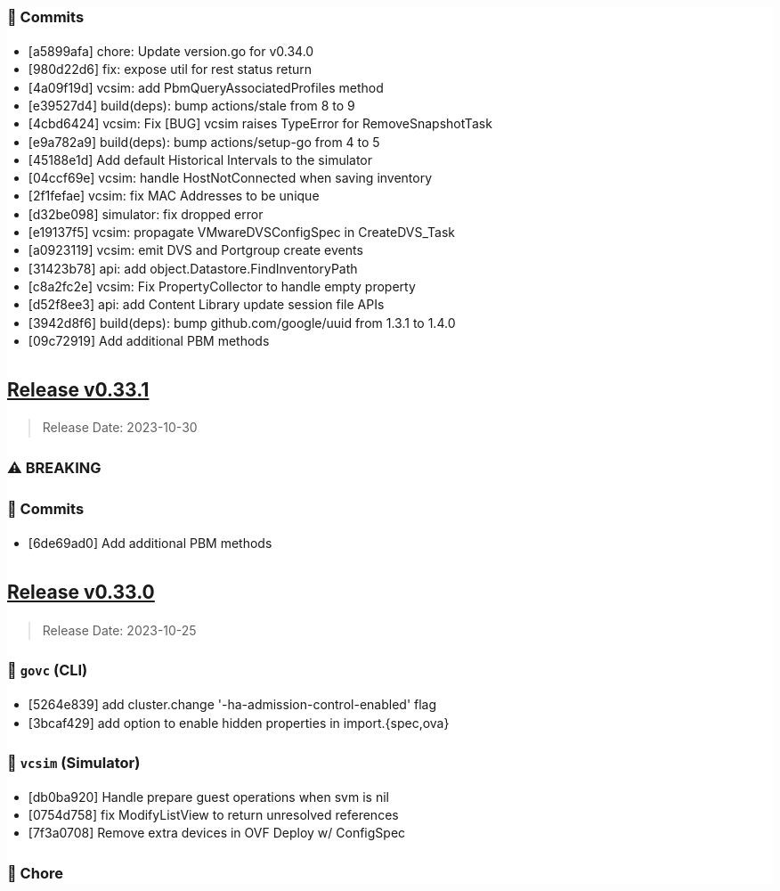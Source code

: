 ### 📖 Commits

- [a5899afa]	chore: Update version.go for v0.34.0
- [980d22d6]	fix: expose util for rest status return
- [4a09f19d]	vcsim: add PbmQueryAssociatedProfiles method
- [e39527d4]	build(deps): bump actions/stale from 8 to 9
- [4cbd6424]	vcsim: Fix [BUG] vcsim raises TypeError for RemoveSnapshotTask
- [e9a782a9]	build(deps): bump actions/setup-go from 4 to 5
- [45188e1d]	Add default Historical Intervals to the simulator
- [04ccf69e]	vcsim: handle HostNotConnected when saving inventory
- [2f1fefae]	vcsim: fix MAC Addresses to be unique
- [d32be098]	simulator: fix dropped error
- [e19137f5]	vcsim: propagate VMwareDVSConfigSpec in CreateDVS_Task
- [a0923119]	vcsim: emit DVS and Portgroup create events
- [31423b78]	api: add object.Datastore.FindInventoryPath
- [c8a2fc2e]	vcsim: Fix PropertyCollector to handle empty property
- [d52f8ee3]	api: add Content Library update session file APIs
- [3942d8f6]	build(deps): bump github.com/google/uuid from 1.3.1 to 1.4.0
- [09c72919]	Add additional PBM methods

<a name="v0.33.1"></a>
## [Release v0.33.1](https://github.com/vmware/govmomi/compare/v0.33.0...v0.33.1)

> Release Date: 2023-10-30

### ⚠️ BREAKING

### 📖 Commits

- [6de69ad0]	Add additional PBM methods

<a name="v0.33.0"></a>
## [Release v0.33.0](https://github.com/vmware/govmomi/compare/v0.32.0...v0.33.0)

> Release Date: 2023-10-25

### 💫 `govc` (CLI)

- [5264e839]	add cluster.change '-ha-admission-control-enabled' flag
- [3bcaf429]	add option to enable hidden properties in import.{spec,ova}

### 💫 `vcsim` (Simulator)

- [db0ba920]	Handle prepare guest operations when svm is nil
- [0754d758]	fix ModifyListView to return unresolved references
- [7f3a0708]	Remove extra devices in OVF Deploy w/ ConfigSpec

### 🧹 Chore
